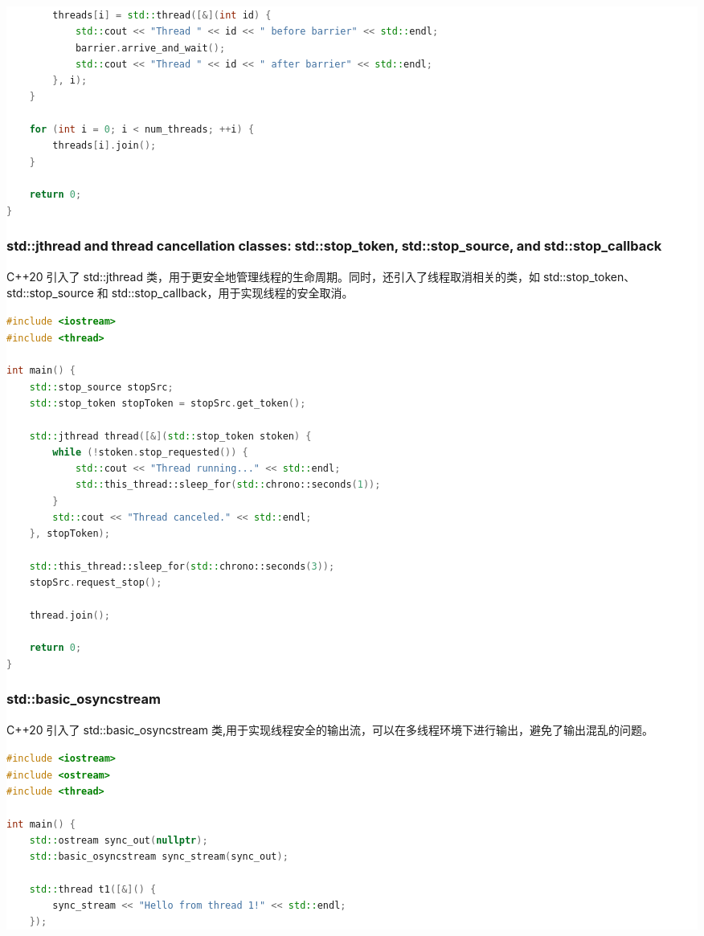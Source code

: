 ```c++
        threads[i] = std::thread([&](int id) {
            std::cout << "Thread " << id << " before barrier" << std::endl;
            barrier.arrive_and_wait();
            std::cout << "Thread " << id << " after barrier" << std::endl;
        }, i);
    }

    for (int i = 0; i < num_threads; ++i) {
        threads[i].join();
    }

    return 0;
}


```

### std::jthread and thread cancellation classes: std::stop_token, std::stop_source, and std::stop_callback
C++20 引入了 std::jthread 类，用于更安全地管理线程的生命周期。同时，还引入了线程取消相关的类，如 std::stop_token、std::stop_source 和 std::stop_callback，用于实现线程的安全取消。
```c++
#include <iostream>
#include <thread>

int main() {
    std::stop_source stopSrc;
    std::stop_token stopToken = stopSrc.get_token();

    std::jthread thread([&](std::stop_token stoken) {
        while (!stoken.stop_requested()) {
            std::cout << "Thread running..." << std::endl;
            std::this_thread::sleep_for(std::chrono::seconds(1));
        }
        std::cout << "Thread canceled." << std::endl;
    }, stopToken);

    std::this_thread::sleep_for(std::chrono::seconds(3));
    stopSrc.request_stop();

    thread.join();

    return 0;
}

```

### std::basic_osyncstream
C++20 引入了 std::basic_osyncstream 类,用于实现线程安全的输出流，可以在多线程环境下进行输出，避免了输出混乱的问题。

```c++
#include <iostream>
#include <ostream>
#include <thread>

int main() {
    std::ostream sync_out(nullptr);
    std::basic_osyncstream sync_stream(sync_out);

    std::thread t1([&]() {
        sync_stream << "Hello from thread 1!" << std::endl;
    });

```